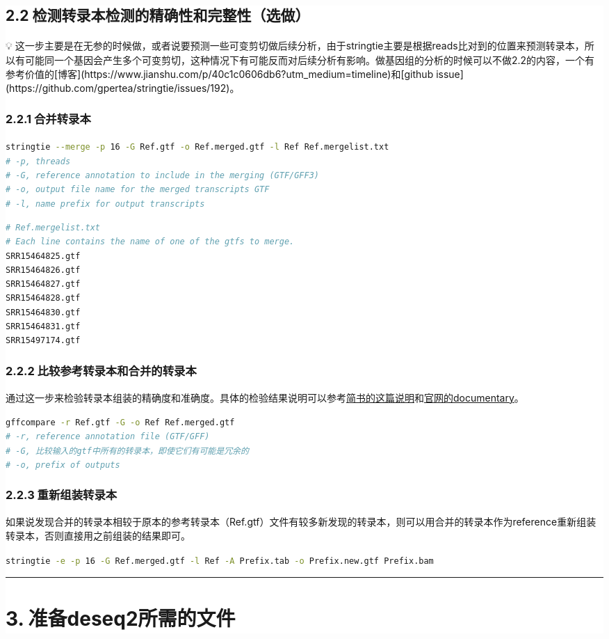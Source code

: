 ## 2.2 检测转录本检测的精确性和完整性（选做）

<aside>
💡 这一步主要是在无参的时候做，或者说要预测一些可变剪切做后续分析，由于stringtie主要是根据reads比对到的位置来预测转录本，所以有可能同一个基因会产生多个可变剪切，这种情况下有可能反而对后续分析有影响。做基因组的分析的时候可以不做2.2的内容，一个有参考价值的[博客](https://www.jianshu.com/p/40c1c0606db6?utm_medium=timeline)和[github issue](https://github.com/gpertea/stringtie/issues/192)。

</aside>

### 2.2.1 合并转录本

```bash
stringtie --merge -p 16 -G Ref.gtf -o Ref.merged.gtf -l Ref Ref.mergelist.txt
# -p, threads
# -G, reference annotation to include in the merging (GTF/GFF3)
# -o, output file name for the merged transcripts GTF
# -l, name prefix for output transcripts
```

```bash
# Ref.mergelist.txt
# Each line contains the name of one of the gtfs to merge.
SRR15464825.gtf
SRR15464826.gtf
SRR15464827.gtf
SRR15464828.gtf
SRR15464830.gtf
SRR15464831.gtf
SRR15497174.gtf
```

### 2.2.2 比较参考转录本和合并的转录本

通过这一步来检验转录本组装的精确度和准确度。具体的检验结果说明可以参考[简书的这篇说明](https://www.jianshu.com/p/08bb35f8e7c2)和[官网的documentary](http://ccb.jhu.edu/software/stringtie/gffcompare.shtml)。

```bash
gffcompare -r Ref.gtf -G -o Ref Ref.merged.gtf
# -r, reference annotation file (GTF/GFF)
# -G, 比较输入的gtf中所有的转录本，即使它们有可能是冗余的
# -o, prefix of outputs
```

### 2.2.3 重新组装转录本

如果说发现合并的转录本相较于原本的参考转录本（Ref.gtf）文件有较多新发现的转录本，则可以用合并的转录本作为reference重新组装转录本，否则直接用之前组装的结果即可。

```bash
stringtie -e -p 16 -G Ref.merged.gtf -l Ref -A Prefix.tab -o Prefix.new.gtf Prefix.bam

```

---

# 3. 准备deseq2所需的文件
